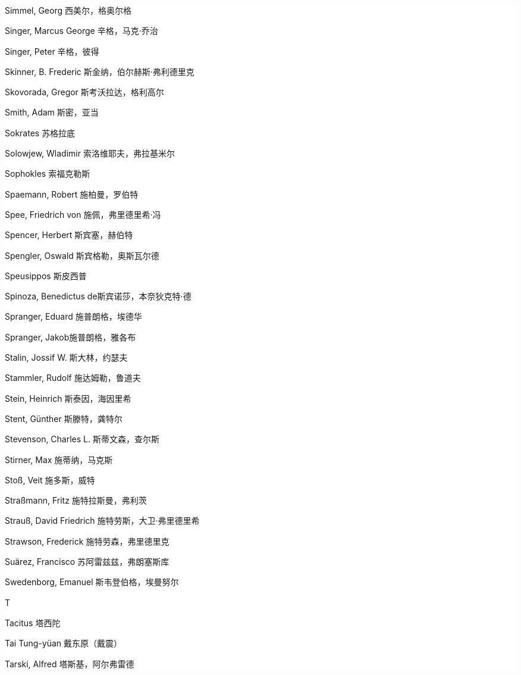 Simmel, Georg 西美尔，格奥尔格

Singer, Marcus George 辛格，马克·乔治

Singer, Peter 辛格，彼得

Skinner, B. Frederic 斯金纳，伯尔赫斯·弗利德里克

Skovorada, Gregor 斯考沃拉达，格利高尔

Smith, Adam 斯密，亚当

Sokrates 苏格拉底

Solowjew, Wladimir 索洛维耶夫，弗拉基米尔

Sophokles 索福克勒斯

Spaemann, Robert 施柏曼，罗伯特

Spee, Friedrich von 施佩，弗里德里希·冯

Spencer, Herbert 斯宾塞，赫伯特

Spengler, Oswald 斯宾格勒，奥斯瓦尔德

Speusippos 斯皮西普

Spinoza, Benedictus de斯宾诺莎，本奈狄克特·德

Spranger, Eduard 施普朗格，埃德华

Spranger, Jakob施普朗格，雅各布

Stalin, Jossif W. 斯大林，约瑟夫

Stammler, Rudolf 施达姆勒，鲁道夫

Stein, Heinrich 斯泰因，海因里希

Stent, Günther 斯滕特，龚特尔

Stevenson, Charles L. 斯蒂文森，查尔斯

Stirner, Max 施蒂纳，马克斯

Stoß, Veit 施多斯，威特

Straßmann, Fritz 施特拉斯曼，弗利茨

Strauß, David Friedrich 施特劳斯，大卫·弗里德里希

Strawson, Frederick 施特劳森，弗里德里克

Suärez, Francisco 苏阿雷兹兹，弗朗塞斯库

Swedenborg, Emanuel 斯韦登伯格，埃曼努尔

T

Tacitus 塔西陀

Tai Tung-yüan 戴东原（戴震）

Tarski, Alfred 塔斯基，阿尔弗雷德

